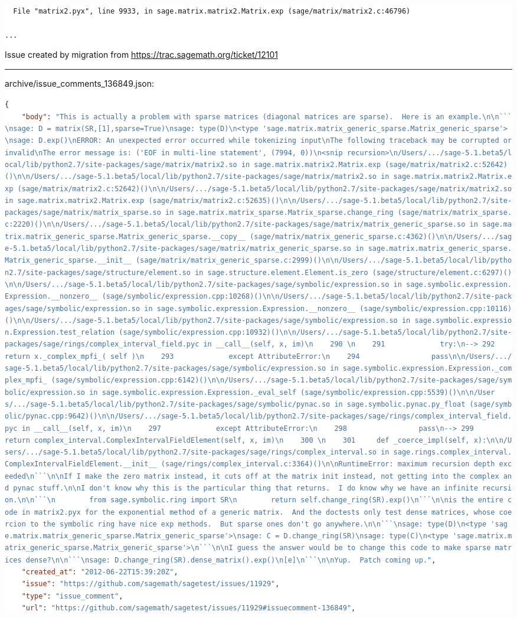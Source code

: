 ```
  File "matrix2.pyx", line 9933, in sage.matrix.matrix2.Matrix.exp (sage/matrix/matrix2.c:46796)

...
```


Issue created by migration from https://trac.sagemath.org/ticket/12101





---

archive/issue_comments_136849.json:
```json
{
    "body": "This is actually a problem with sparse matrices (diagonal matrices are sparse).  Here is an example.\n\n```\nsage: D = matrix(SR,[1],sparse=True)\nsage: type(D)\n<type 'sage.matrix.matrix_generic_sparse.Matrix_generic_sparse'>\nsage: D.exp()\nERROR: An unexpected error occurred while tokenizing input\nThe following traceback may be corrupted or invalid\nThe error message is: ('EOF in multi-line statement', (7994, 0))\n<snip recursion>\n/Users/.../sage-5.1.beta5/local/lib/python2.7/site-packages/sage/matrix/matrix2.so in sage.matrix.matrix2.Matrix.exp (sage/matrix/matrix2.c:52642)()\n\n/Users/.../sage-5.1.beta5/local/lib/python2.7/site-packages/sage/matrix/matrix2.so in sage.matrix.matrix2.Matrix.exp (sage/matrix/matrix2.c:52642)()\n\n/Users/.../sage-5.1.beta5/local/lib/python2.7/site-packages/sage/matrix/matrix2.so in sage.matrix.matrix2.Matrix.exp (sage/matrix/matrix2.c:52635)()\n\n/Users/.../sage-5.1.beta5/local/lib/python2.7/site-packages/sage/matrix/matrix_sparse.so in sage.matrix.matrix_sparse.Matrix_sparse.change_ring (sage/matrix/matrix_sparse.c:2220)()\n\n/Users/.../sage-5.1.beta5/local/lib/python2.7/site-packages/sage/matrix/matrix_generic_sparse.so in sage.matrix.matrix_generic_sparse.Matrix_generic_sparse.__copy__ (sage/matrix/matrix_generic_sparse.c:4362)()\n\n/Users/.../sage-5.1.beta5/local/lib/python2.7/site-packages/sage/matrix/matrix_generic_sparse.so in sage.matrix.matrix_generic_sparse.Matrix_generic_sparse.__init__ (sage/matrix/matrix_generic_sparse.c:2999)()\n\n/Users/.../sage-5.1.beta5/local/lib/python2.7/site-packages/sage/structure/element.so in sage.structure.element.Element.is_zero (sage/structure/element.c:6297)()\n\n/Users/.../sage-5.1.beta5/local/lib/python2.7/site-packages/sage/symbolic/expression.so in sage.symbolic.expression.Expression.__nonzero__ (sage/symbolic/expression.cpp:10268)()\n\n/Users/.../sage-5.1.beta5/local/lib/python2.7/site-packages/sage/symbolic/expression.so in sage.symbolic.expression.Expression.__nonzero__ (sage/symbolic/expression.cpp:10116)()\n\n/Users/.../sage-5.1.beta5/local/lib/python2.7/site-packages/sage/symbolic/expression.so in sage.symbolic.expression.Expression.test_relation (sage/symbolic/expression.cpp:10932)()\n\n/Users/.../sage-5.1.beta5/local/lib/python2.7/site-packages/sage/rings/complex_interval_field.pyc in __call__(self, x, im)\n    290 \n    291             try:\n--> 292                 return x._complex_mpfi_( self )\n    293             except AttributeError:\n    294                 pass\n\n/Users/.../sage-5.1.beta5/local/lib/python2.7/site-packages/sage/symbolic/expression.so in sage.symbolic.expression.Expression._complex_mpfi_ (sage/symbolic/expression.cpp:6142)()\n\n/Users/.../sage-5.1.beta5/local/lib/python2.7/site-packages/sage/symbolic/expression.so in sage.symbolic.expression.Expression._eval_self (sage/symbolic/expression.cpp:5539)()\n\n/Users/.../sage-5.1.beta5/local/lib/python2.7/site-packages/sage/symbolic/pynac.so in sage.symbolic.pynac.py_float (sage/symbolic/pynac.cpp:9642)()\n\n/Users/.../sage-5.1.beta5/local/lib/python2.7/site-packages/sage/rings/complex_interval_field.pyc in __call__(self, x, im)\n    297             except AttributeError:\n    298                 pass\n--> 299         return complex_interval.ComplexIntervalFieldElement(self, x, im)\n    300 \n    301     def _coerce_impl(self, x):\n\n/Users/.../sage-5.1.beta5/local/lib/python2.7/site-packages/sage/rings/complex_interval.so in sage.rings.complex_interval.ComplexIntervalFieldElement.__init__ (sage/rings/complex_interval.c:3364)()\n\nRuntimeError: maximum recursion depth exceeded\n```\n\nIf I make the zero matrix instead, it cuts off at the matrix init instead, not getting into the complex and pynac stuff.\n\nI don't know why this is the particular thing that returns.  I do know why we have an infinite recursion.\n\n```\n        from sage.symbolic.ring import SR\n        return self.change_ring(SR).exp()\n```\n\nis the entire code in matrix2.pyx for the exponential method of a generic matrix.  And the doctests only test dense matrices, whose coercion to the symbolic ring have nice exp methods.  But sparse ones don't go anywhere.\n\n```\nsage: type(D)\n<type 'sage.matrix.matrix_generic_sparse.Matrix_generic_sparse'>\nsage: C = D.change_ring(SR)\nsage: type(C)\n<type 'sage.matrix.matrix_generic_sparse.Matrix_generic_sparse'>\n```\n\nI guess the answer would be to change this code to make sparse matrices dense?\n\n```\nsage: D.change_ring(SR).dense_matrix().exp()\n[e]\n```\n\nYup.  Patch coming up.",
    "created_at": "2012-06-22T15:39:20Z",
    "issue": "https://github.com/sagemath/sagetest/issues/11929",
    "type": "issue_comment",
    "url": "https://github.com/sagemath/sagetest/issues/11929#issuecomment-136849",
```